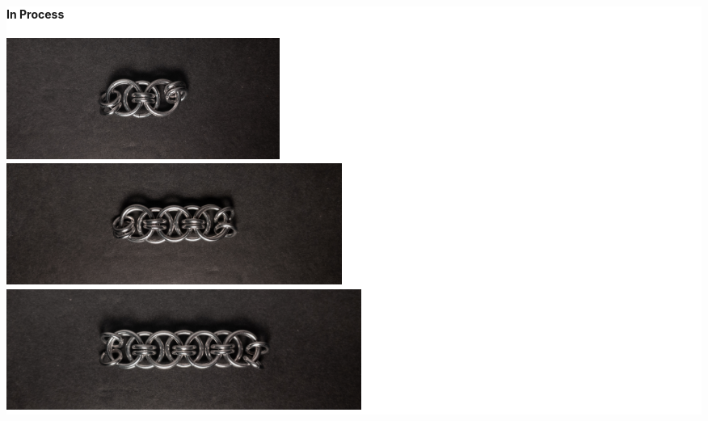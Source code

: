 
#### In Process

<img src="../assets/images/chainmail/helm_chain/helm_chain_step_01.jpg" height=150>

<br>

<img src="../assets/images/chainmail/helm_chain/helm_chain_step_02.jpg" height=150>

<br>

<img src="../assets/images/chainmail/helm_chain/helm_chain_step_03.jpg" height=150>
